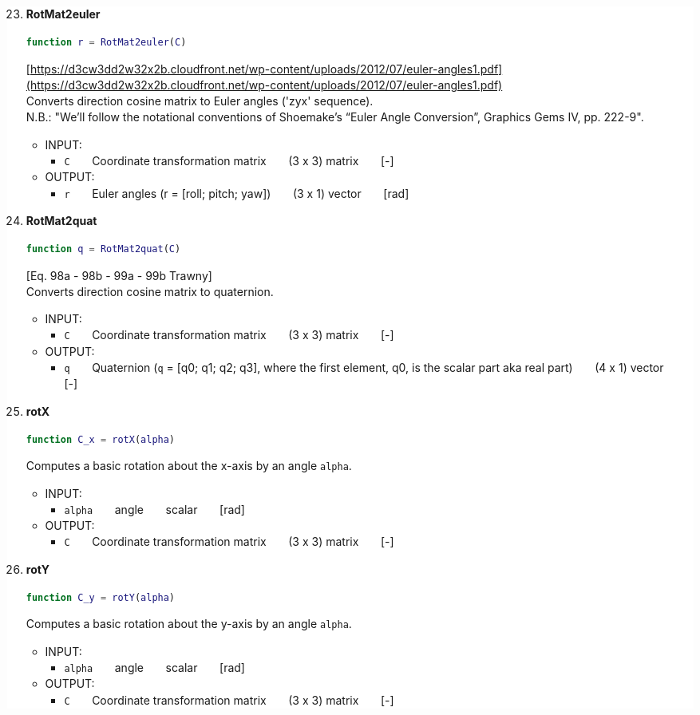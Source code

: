 
23. __RotMat2euler__
	```matlab
	function r = RotMat2euler(C)
	```
	[https://d3cw3dd2w32x2b.cloudfront.net/wp-content/uploads/2012/07/euler-angles1.pdf](https://d3cw3dd2w32x2b.cloudfront.net/wp-content/uploads/2012/07/euler-angles1.pdf)<br>
	Converts direction cosine matrix to Euler angles ('zyx' sequence).<br>
	N.B.: "We’ll follow the notational conventions of Shoemake’s “Euler Angle Conversion”, Graphics Gems IV, pp. 222-9".
	* INPUT:
		* `C` &nbsp;&nbsp;&nbsp;&nbsp;&nbsp; Coordinate transformation matrix &nbsp;&nbsp;&nbsp;&nbsp;&nbsp; (3 x 3) matrix &nbsp;&nbsp;&nbsp;&nbsp;&nbsp; [-]
	* OUTPUT:
		* `r` &nbsp;&nbsp;&nbsp;&nbsp;&nbsp; Euler angles (r = [roll; pitch; yaw]) &nbsp;&nbsp;&nbsp;&nbsp;&nbsp; (3 x 1) vector &nbsp;&nbsp;&nbsp;&nbsp;&nbsp; [rad]


24. __RotMat2quat__
	```matlab
	function q = RotMat2quat(C)
	```
	[Eq. 98a - 98b - 99a - 99b Trawny]<br>
	Converts direction cosine matrix to quaternion.
	* INPUT:
		* `C` &nbsp;&nbsp;&nbsp;&nbsp;&nbsp; Coordinate transformation matrix &nbsp;&nbsp;&nbsp;&nbsp;&nbsp; (3 x 3) matrix &nbsp;&nbsp;&nbsp;&nbsp;&nbsp; [-]
	* OUTPUT:
		* `q` &nbsp;&nbsp;&nbsp;&nbsp;&nbsp; Quaternion (`q` = [q0; q1; q2; q3], where the first element, q0, is the scalar part aka real part) &nbsp;&nbsp;&nbsp;&nbsp;&nbsp; (4 x 1) vector &nbsp;&nbsp;&nbsp;&nbsp;&nbsp; [-]


25. __rotX__
	```matlab
	function C_x = rotX(alpha)
	```
	Computes a basic rotation about the x-axis by an angle `alpha`.
	* INPUT:
		* `alpha` &nbsp;&nbsp;&nbsp;&nbsp;&nbsp; angle &nbsp;&nbsp;&nbsp;&nbsp;&nbsp; scalar &nbsp;&nbsp;&nbsp;&nbsp;&nbsp; [rad]
	* OUTPUT:
		* `C` &nbsp;&nbsp;&nbsp;&nbsp;&nbsp; Coordinate transformation matrix &nbsp;&nbsp;&nbsp;&nbsp;&nbsp; (3 x 3) matrix &nbsp;&nbsp;&nbsp;&nbsp;&nbsp; [-]


26. __rotY__
	```matlab
	function C_y = rotY(alpha)
	```
	Computes a basic rotation about the y-axis by an angle `alpha`.
	* INPUT:
		* `alpha` &nbsp;&nbsp;&nbsp;&nbsp;&nbsp; angle &nbsp;&nbsp;&nbsp;&nbsp;&nbsp; scalar &nbsp;&nbsp;&nbsp;&nbsp;&nbsp; [rad]
	* OUTPUT:
		* `C` &nbsp;&nbsp;&nbsp;&nbsp;&nbsp; Coordinate transformation matrix &nbsp;&nbsp;&nbsp;&nbsp;&nbsp; (3 x 3) matrix &nbsp;&nbsp;&nbsp;&nbsp;&nbsp; [-]
